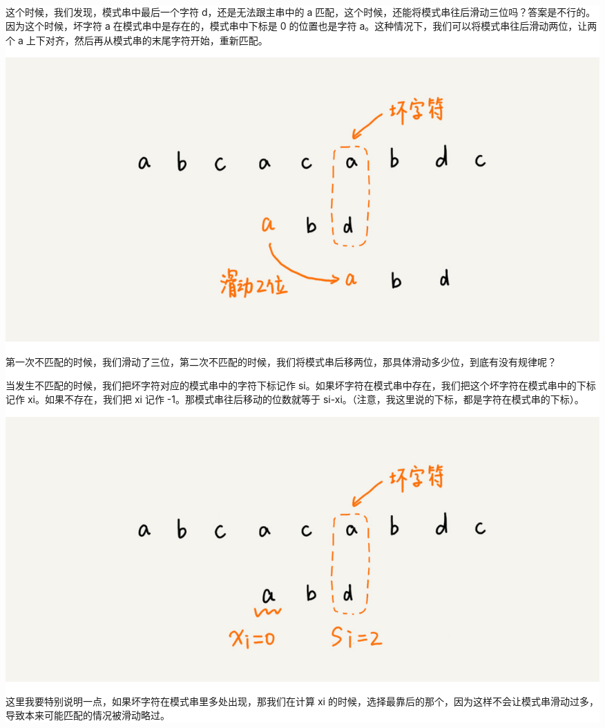 这个时候，我们发现，模式串中最后一个字符 d，还是无法跟主串中的 a 匹配，这个时候，还能将模式串往后滑动三位吗？答案是不行的。因为这个时候，坏字符 a 在模式串中是存在的，模式串中下标是 0 的位置也是字符 a。这种情况下，我们可以将模式串往后滑动两位，让两个 a 上下对齐，然后再从模式串的末尾字符开始，重新匹配。

![img](assets/a8d229aa217a67051fbb31b8aeb2edca.jpg)

第一次不匹配的时候，我们滑动了三位，第二次不匹配的时候，我们将模式串后移两位，那具体滑动多少位，到底有没有规律呢？

当发生不匹配的时候，我们把坏字符对应的模式串中的字符下标记作 si。如果坏字符在模式串中存在，我们把这个坏字符在模式串中的下标记作 xi。如果不存在，我们把 xi 记作 -1。那模式串往后移动的位数就等于 si-xi。（注意，我这里说的下标，都是字符在模式串的下标）。

![img](assets/8f520fb9d9cec0f6ea641d4181eb432e.jpg)

这里我要特别说明一点，如果坏字符在模式串里多处出现，那我们在计算 xi 的时候，选择最靠后的那个，因为这样不会让模式串滑动过多，导致本来可能匹配的情况被滑动略过。
